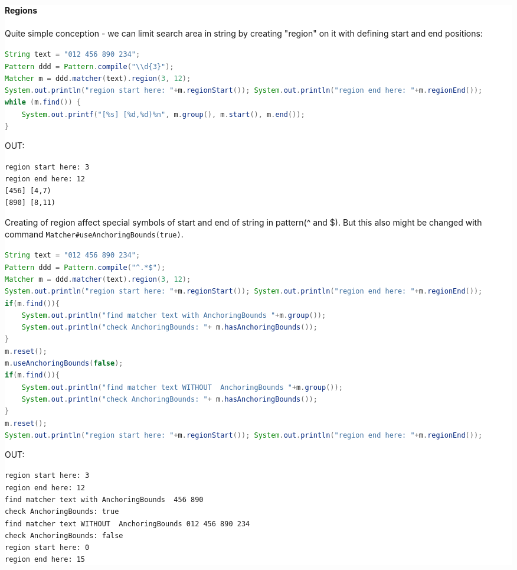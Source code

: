 
#### Regions

Quite simple conception - we can limit search area in string by creating "region" on it with defining start and end positions:

```java
String text = "012 456 890 234";
Pattern ddd = Pattern.compile("\\d{3}");
Matcher m = ddd.matcher(text).region(3, 12);
System.out.println("region start here: "+m.regionStart()); System.out.println("region end here: "+m.regionEnd());
while (m.find()) {
    System.out.printf("[%s] [%d,%d)%n", m.group(), m.start(), m.end()); 
}
```

OUT:

    region start here: 3  
    region end here: 12  
    [456] [4,7)  
    [890] [8,11)  

Creating of region affect special symbols of start and end of string in pattern(^ and $). But this also might be changed with command `Matcher#useAnchoringBounds(true)`.
```java
String text = "012 456 890 234";
Pattern ddd = Pattern.compile("^.*$");
Matcher m = ddd.matcher(text).region(3, 12);
System.out.println("region start here: "+m.regionStart()); System.out.println("region end here: "+m.regionEnd());
if(m.find()){
    System.out.println("find matcher text with AnchoringBounds "+m.group());
    System.out.println("check AnchoringBounds: "+ m.hasAnchoringBounds());
}
m.reset();
m.useAnchoringBounds(false);
if(m.find()){
    System.out.println("find matcher text WITHOUT  AnchoringBounds "+m.group());
    System.out.println("check AnchoringBounds: "+ m.hasAnchoringBounds());
}
m.reset();  
System.out.println("region start here: "+m.regionStart()); System.out.println("region end here: "+m.regionEnd());

```
OUT:

    region start here: 3  
    region end here: 12  
    find matcher text with AnchoringBounds  456 890  
    check AnchoringBounds: true  
    find matcher text WITHOUT  AnchoringBounds 012 456 890 234  
    check AnchoringBounds: false  
    region start here: 0  
    region end here: 15  
